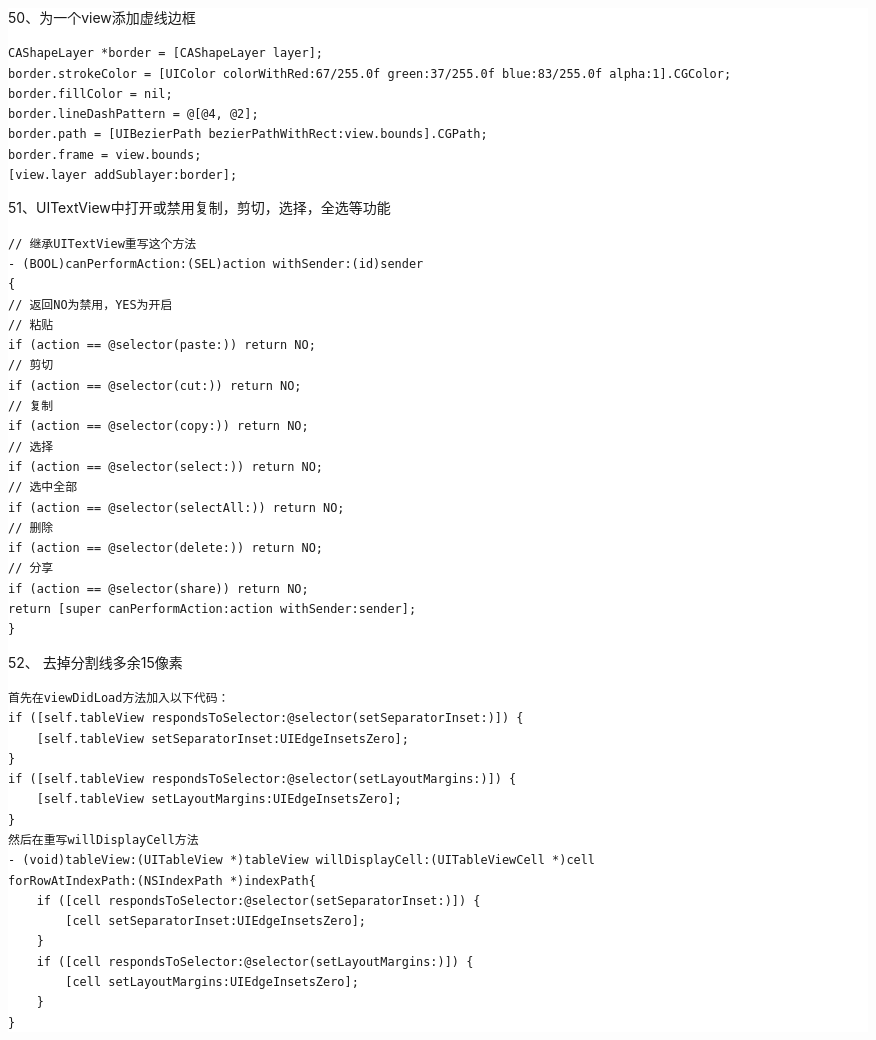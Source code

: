 50、为一个view添加虚线边框
        
    CAShapeLayer *border = [CAShapeLayer layer];
    border.strokeColor = [UIColor colorWithRed:67/255.0f green:37/255.0f blue:83/255.0f alpha:1].CGColor;
    border.fillColor = nil;
    border.lineDashPattern = @[@4, @2];
    border.path = [UIBezierPath bezierPathWithRect:view.bounds].CGPath;
    border.frame = view.bounds;
    [view.layer addSublayer:border];
        
        
51、UITextView中打开或禁用复制，剪切，选择，全选等功能
        
    // 继承UITextView重写这个方法
    - (BOOL)canPerformAction:(SEL)action withSender:(id)sender
    {
    // 返回NO为禁用，YES为开启
    // 粘贴
    if (action == @selector(paste:)) return NO;
    // 剪切
    if (action == @selector(cut:)) return NO;
    // 复制
    if (action == @selector(copy:)) return NO;
    // 选择
    if (action == @selector(select:)) return NO;
    // 选中全部
    if (action == @selector(selectAll:)) return NO;
    // 删除
    if (action == @selector(delete:)) return NO;
    // 分享
    if (action == @selector(share)) return NO;
    return [super canPerformAction:action withSender:sender];
    }
        
 52、 去掉分割线多余15像素
        
    首先在viewDidLoad方法加入以下代码：
    if ([self.tableView respondsToSelector:@selector(setSeparatorInset:)]) {
        [self.tableView setSeparatorInset:UIEdgeInsetsZero];
    }
    if ([self.tableView respondsToSelector:@selector(setLayoutMargins:)]) {
        [self.tableView setLayoutMargins:UIEdgeInsetsZero];
    }
    然后在重写willDisplayCell方法
    - (void)tableView:(UITableView *)tableView willDisplayCell:(UITableViewCell *)cell
    forRowAtIndexPath:(NSIndexPath *)indexPath{
        if ([cell respondsToSelector:@selector(setSeparatorInset:)]) {
            [cell setSeparatorInset:UIEdgeInsetsZero];
        }
        if ([cell respondsToSelector:@selector(setLayoutMargins:)]) {
            [cell setLayoutMargins:UIEdgeInsetsZero];
        }
    }
        